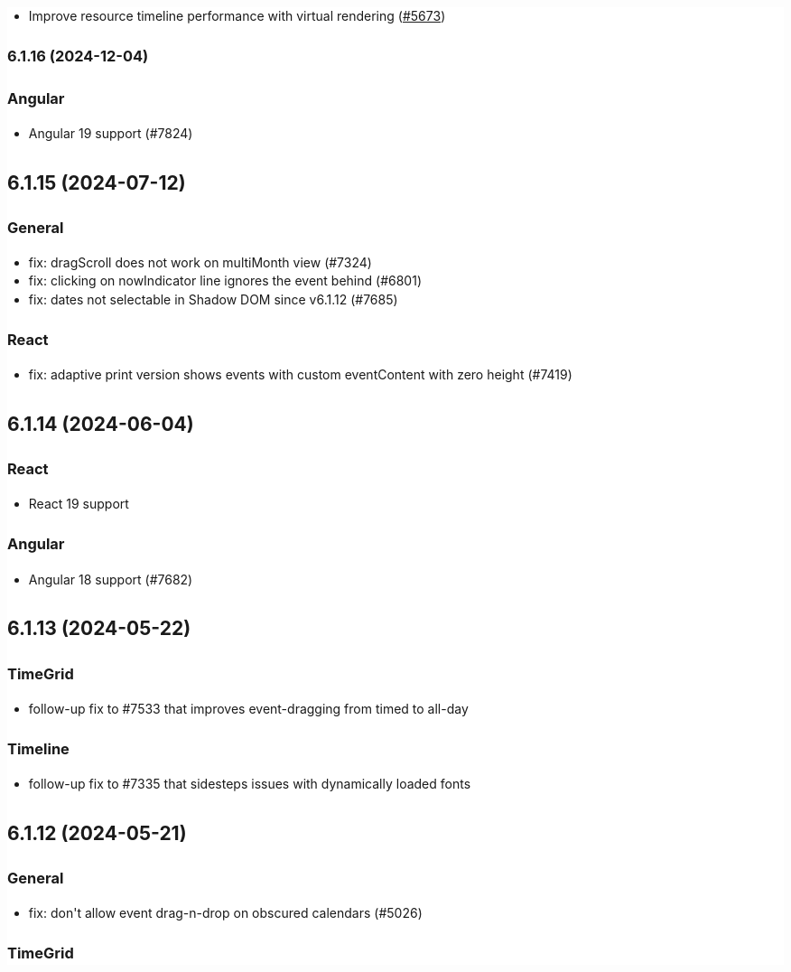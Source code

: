 

- Improve resource timeline performance with virtual rendering ([#5673](https://github.com/fullcalendar/fullcalendar/issues/5673))

### 6.1.16 (2024-12-04)

### Angular

- Angular 19 support (#7824)

## 6.1.15 (2024-07-12)

### General

- fix: dragScroll does not work on multiMonth view (#7324)
- fix: clicking on nowIndicator line ignores the event behind (#6801)
- fix: dates not selectable in Shadow DOM since v6.1.12 (#7685)

### React

- fix: adaptive print version shows events with custom eventContent with zero height (#7419)

## 6.1.14 (2024-06-04)

### React

- React 19 support

### Angular

- Angular 18 support (#7682)

## 6.1.13 (2024-05-22)

### TimeGrid

- follow-up fix to #7533 that improves event-dragging from timed to all-day

### Timeline

- follow-up fix to #7335 that sidesteps issues with dynamically loaded fonts

## 6.1.12 (2024-05-21)

### General

- fix: don't allow event drag-n-drop on obscured calendars (#5026)

### TimeGrid
